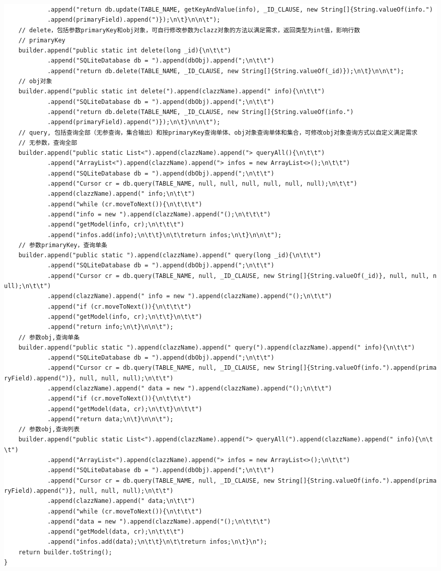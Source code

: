                 .append("return db.update(TABLE_NAME, getKeyAndValue(info), _ID_CLAUSE, new String[]{String.valueOf(info.")
                .append(primaryField).append(")});\n\t}\n\n\t");
        // delete，包括参数primaryKey和obj对象，可自行修改参数为clazz对象的方法以满足需求，返回类型为int值，影响行数
        // primaryKey
        builder.append("public static int delete(long _id){\n\t\t")
                .append("SQLiteDatabase db = ").append(dbObj).append(";\n\t\t")
                .append("return db.delete(TABLE_NAME, _ID_CLAUSE, new String[]{String.valueOf(_id)});\n\t}\n\n\t");
        // obj对象
        builder.append("public static int delete(").append(clazzName).append(" info){\n\t\t")
                .append("SQLiteDatabase db = ").append(dbObj).append(";\n\t\t")
                .append("return db.delete(TABLE_NAME, _ID_CLAUSE, new String[]{String.valueOf(info.")
                .append(primaryField).append(")});\n\t}\n\n\t");
        // query, 包括查询全部（无参查询，集合输出）和按primaryKey查询单体、obj对象查询单体和集合，可修改obj对象查询方式以自定义满足需求
        // 无参数，查询全部
        builder.append("public static List<").append(clazzName).append("> queryAll(){\n\t\t")
                .append("ArrayList<").append(clazzName).append("> infos = new ArrayList<>();\n\t\t")
                .append("SQLiteDatabase db = ").append(dbObj).append(";\n\t\t")
                .append("Cursor cr = db.query(TABLE_NAME, null, null, null, null, null, null);\n\t\t")
                .append(clazzName).append(" info;\n\t\t")
                .append("while (cr.moveToNext()){\n\t\t\t")
                .append("info = new ").append(clazzName).append("();\n\t\t\t")
                .append("getModel(info, cr);\n\t\t\t")
                .append("infos.add(info);\n\t\t}\n\t\treturn infos;\n\t}\n\n\t");
        // 参数primaryKey，查询单条
        builder.append("public static ").append(clazzName).append(" query(long _id){\n\t\t")
                .append("SQLiteDatabase db = ").append(dbObj).append(";\n\t\t")
                .append("Cursor cr = db.query(TABLE_NAME, null, _ID_CLAUSE, new String[]{String.valueOf(_id)}, null, null, null);\n\t\t")
                .append(clazzName).append(" info = new ").append(clazzName).append("();\n\t\t")
                .append("if (cr.moveToNext()){\n\t\t\t")
                .append("getModel(info, cr);\n\t\t}\n\t\t")
                .append("return info;\n\t}\n\n\t");
        // 参数obj,查询单条
        builder.append("public static ").append(clazzName).append(" query(").append(clazzName).append(" info){\n\t\t")
                .append("SQLiteDatabase db = ").append(dbObj).append(";\n\t\t")
                .append("Cursor cr = db.query(TABLE_NAME, null, _ID_CLAUSE, new String[]{String.valueOf(info.").append(primaryField).append(")}, null, null, null);\n\t\t")
                .append(clazzName).append(" data = new ").append(clazzName).append("();\n\t\t")
                .append("if (cr.moveToNext()){\n\t\t\t")
                .append("getModel(data, cr);\n\t\t}\n\t\t")
                .append("return data;\n\t}\n\n\t");
        // 参数obj,查询列表
        builder.append("public static List<").append(clazzName).append("> queryAll(").append(clazzName).append(" info){\n\t\t")
                .append("ArrayList<").append(clazzName).append("> infos = new ArrayList<>();\n\t\t")
                .append("SQLiteDatabase db = ").append(dbObj).append(";\n\t\t")
                .append("Cursor cr = db.query(TABLE_NAME, null, _ID_CLAUSE, new String[]{String.valueOf(info.").append(primaryField).append(")}, null, null, null);\n\t\t")
                .append(clazzName).append(" data;\n\t\t")
                .append("while (cr.moveToNext()){\n\t\t\t")
                .append("data = new ").append(clazzName).append("();\n\t\t\t")
                .append("getModel(data, cr);\n\t\t\t")
                .append("infos.add(data);\n\t\t}\n\t\treturn infos;\n\t}\n");
        return builder.toString();
    }
